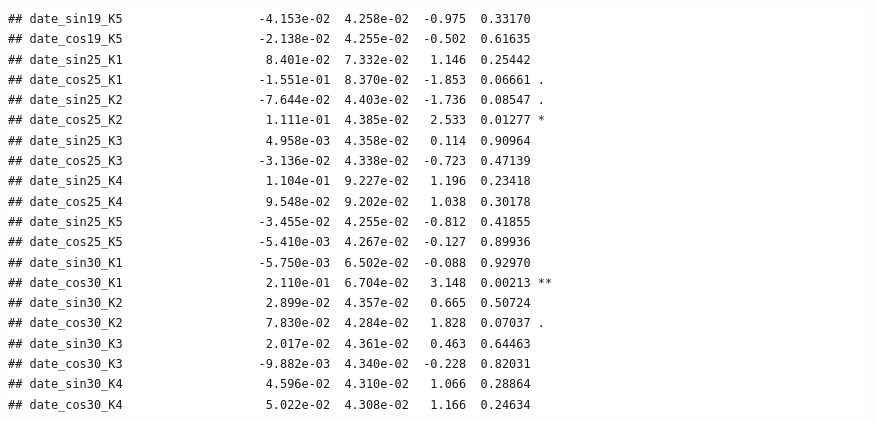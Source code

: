     ## date_sin19_K5                   -4.153e-02  4.258e-02  -0.975  0.33170   
    ## date_cos19_K5                   -2.138e-02  4.255e-02  -0.502  0.61635   
    ## date_sin25_K1                    8.401e-02  7.332e-02   1.146  0.25442   
    ## date_cos25_K1                   -1.551e-01  8.370e-02  -1.853  0.06661 . 
    ## date_sin25_K2                   -7.644e-02  4.403e-02  -1.736  0.08547 . 
    ## date_cos25_K2                    1.111e-01  4.385e-02   2.533  0.01277 * 
    ## date_sin25_K3                    4.958e-03  4.358e-02   0.114  0.90964   
    ## date_cos25_K3                   -3.136e-02  4.338e-02  -0.723  0.47139   
    ## date_sin25_K4                    1.104e-01  9.227e-02   1.196  0.23418   
    ## date_cos25_K4                    9.548e-02  9.202e-02   1.038  0.30178   
    ## date_sin25_K5                   -3.455e-02  4.255e-02  -0.812  0.41855   
    ## date_cos25_K5                   -5.410e-03  4.267e-02  -0.127  0.89936   
    ## date_sin30_K1                   -5.750e-03  6.502e-02  -0.088  0.92970   
    ## date_cos30_K1                    2.110e-01  6.704e-02   3.148  0.00213 **
    ## date_sin30_K2                    2.899e-02  4.357e-02   0.665  0.50724   
    ## date_cos30_K2                    7.830e-02  4.284e-02   1.828  0.07037 . 
    ## date_sin30_K3                    2.017e-02  4.361e-02   0.463  0.64463   
    ## date_cos30_K3                   -9.882e-03  4.340e-02  -0.228  0.82031   
    ## date_sin30_K4                    4.596e-02  4.310e-02   1.066  0.28864   
    ## date_cos30_K4                    5.022e-02  4.308e-02   1.166  0.24634   